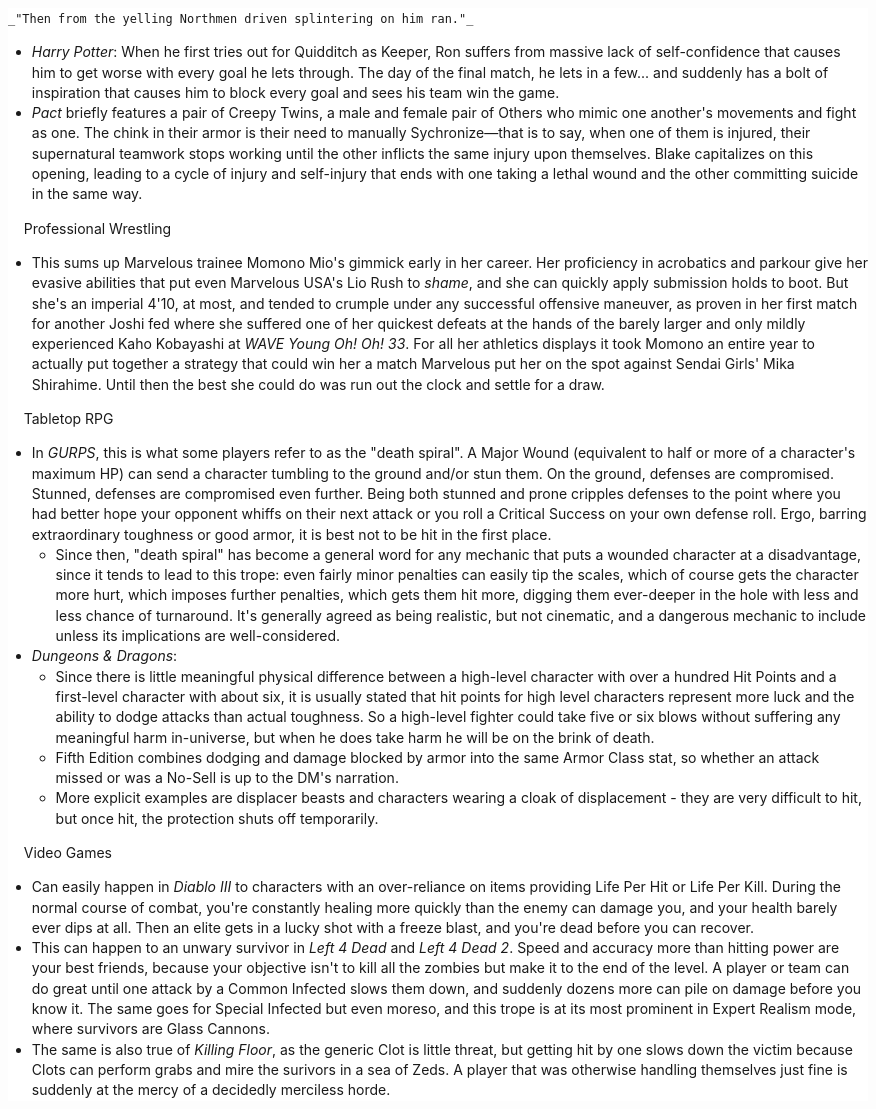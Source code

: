     _"Then from the yelling Northmen driven splintering on him ran."_
    
-   _Harry Potter_: When he first tries out for Quidditch as Keeper, Ron suffers from massive lack of self-confidence that causes him to get worse with every goal he lets through. The day of the final match, he lets in a few... and suddenly has a bolt of inspiration that causes him to block every goal and sees his team win the game.
-   _Pact_ briefly features a pair of Creepy Twins, a male and female pair of Others who mimic one another's movements and fight as one. The chink in their armor is their need to manually Sychronize—that is to say, when one of them is injured, their supernatural teamwork stops working until the other inflicts the same injury upon themselves. Blake capitalizes on this opening, leading to a cycle of injury and self-injury that ends with one taking a lethal wound and the other committing suicide in the same way.

    Professional Wrestling 

-   This sums up Marvelous trainee Momono Mio's gimmick early in her career. Her proficiency in acrobatics and parkour give her evasive abilities that put even Marvelous USA's Lio Rush to _shame_, and she can quickly apply submission holds to boot. But she's an imperial 4'10, at most, and tended to crumple under any successful offensive maneuver, as proven in her first match for another Joshi fed where she suffered one of her quickest defeats at the hands of the barely larger and only mildly experienced Kaho Kobayashi at _WAVE Young Oh! Oh! 33_. For all her athletics displays it took Momono an entire year to actually put together a strategy that could win her a match Marvelous put her on the spot against Sendai Girls' Mika Shirahime. Until then the best she could do was run out the clock and settle for a draw.

    Tabletop RPG 

-   In _GURPS_, this is what some players refer to as the "death spiral". A Major Wound (equivalent to half or more of a character's maximum HP) can send a character tumbling to the ground and/or stun them. On the ground, defenses are compromised. Stunned, defenses are compromised even further. Being both stunned and prone cripples defenses to the point where you had better hope your opponent whiffs on their next attack or you roll a Critical Success on your own defense roll. Ergo, barring extraordinary toughness or good armor, it is best not to be hit in the first place.
    -   Since then, "death spiral" has become a general word for any mechanic that puts a wounded character at a disadvantage, since it tends to lead to this trope: even fairly minor penalties can easily tip the scales, which of course gets the character more hurt, which imposes further penalties, which gets them hit more, digging them ever-deeper in the hole with less and less chance of turnaround. It's generally agreed as being realistic, but not cinematic, and a dangerous mechanic to include unless its implications are well-considered.
-   _Dungeons & Dragons_:
    -   Since there is little meaningful physical difference between a high-level character with over a hundred Hit Points and a first-level character with about six, it is usually stated that hit points for high level characters represent more luck and the ability to dodge attacks than actual toughness. So a high-level fighter could take five or six blows without suffering any meaningful harm in-universe, but when he does take harm he will be on the brink of death.
    -   Fifth Edition combines dodging and damage blocked by armor into the same Armor Class stat, so whether an attack missed or was a No-Sell is up to the DM's narration.
    -   More explicit examples are displacer beasts and characters wearing a cloak of displacement - they are very difficult to hit, but once hit, the protection shuts off temporarily.

    Video Games  

-   Can easily happen in _Diablo III_ to characters with an over-reliance on items providing Life Per Hit or Life Per Kill. During the normal course of combat, you're constantly healing more quickly than the enemy can damage you, and your health barely ever dips at all. Then an elite gets in a lucky shot with a freeze blast, and you're dead before you can recover.
-   This can happen to an unwary survivor in _Left 4 Dead_ and _Left 4 Dead 2_. Speed and accuracy more than hitting power are your best friends, because your objective isn't to kill all the zombies but make it to the end of the level. A player or team can do great until one attack by a Common Infected slows them down, and suddenly dozens more can pile on damage before you know it. The same goes for Special Infected but even moreso, and this trope is at its most prominent in Expert Realism mode, where survivors are Glass Cannons.
-   The same is also true of _Killing Floor_, as the generic Clot is little threat, but getting hit by one slows down the victim because Clots can perform grabs and mire the surivors in a sea of Zeds. A player that was otherwise handling themselves just fine is suddenly at the mercy of a decidedly merciless horde.